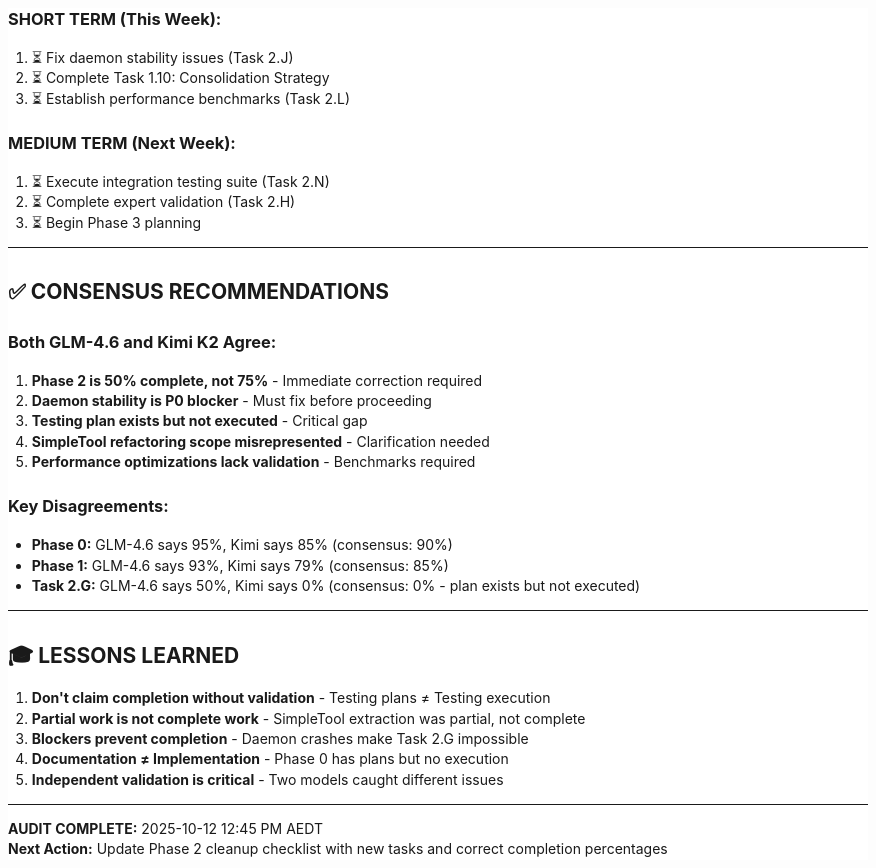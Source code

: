 ### **SHORT TERM (This Week):**
1. ⏳ Fix daemon stability issues (Task 2.J)
2. ⏳ Complete Task 1.10: Consolidation Strategy
3. ⏳ Establish performance benchmarks (Task 2.L)

### **MEDIUM TERM (Next Week):**
1. ⏳ Execute integration testing suite (Task 2.N)
2. ⏳ Complete expert validation (Task 2.H)
3. ⏳ Begin Phase 3 planning

---

## ✅ CONSENSUS RECOMMENDATIONS

### Both GLM-4.6 and Kimi K2 Agree:
1. **Phase 2 is 50% complete, not 75%** - Immediate correction required
2. **Daemon stability is P0 blocker** - Must fix before proceeding
3. **Testing plan exists but not executed** - Critical gap
4. **SimpleTool refactoring scope misrepresented** - Clarification needed
5. **Performance optimizations lack validation** - Benchmarks required

### Key Disagreements:
- **Phase 0:** GLM-4.6 says 95%, Kimi says 85% (consensus: 90%)
- **Phase 1:** GLM-4.6 says 93%, Kimi says 79% (consensus: 85%)
- **Task 2.G:** GLM-4.6 says 50%, Kimi says 0% (consensus: 0% - plan exists but not executed)

---

## 🎓 LESSONS LEARNED

1. **Don't claim completion without validation** - Testing plans ≠ Testing execution
2. **Partial work is not complete work** - SimpleTool extraction was partial, not complete
3. **Blockers prevent completion** - Daemon crashes make Task 2.G impossible
4. **Documentation ≠ Implementation** - Phase 0 has plans but no execution
5. **Independent validation is critical** - Two models caught different issues

---

**AUDIT COMPLETE:** 2025-10-12 12:45 PM AEDT  
**Next Action:** Update Phase 2 cleanup checklist with new tasks and correct completion percentages


